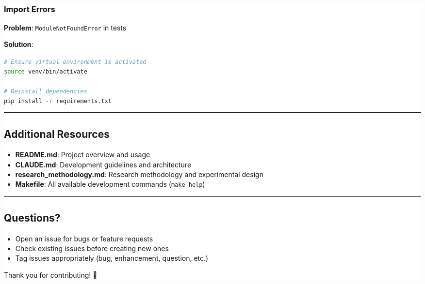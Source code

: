 ### Import Errors

**Problem**: `ModuleNotFoundError` in tests

**Solution**:
```bash
# Ensure virtual environment is activated
source venv/bin/activate

# Reinstall dependencies
pip install -r requirements.txt
```

---

## Additional Resources

- **README.md**: Project overview and usage
- **CLAUDE.md**: Development guidelines and architecture
- **research_methodology.md**: Research methodology and experimental design
- **Makefile**: All available development commands (`make help`)

---

## Questions?

- Open an issue for bugs or feature requests
- Check existing issues before creating new ones
- Tag issues appropriately (bug, enhancement, question, etc.)

Thank you for contributing! 🚀
